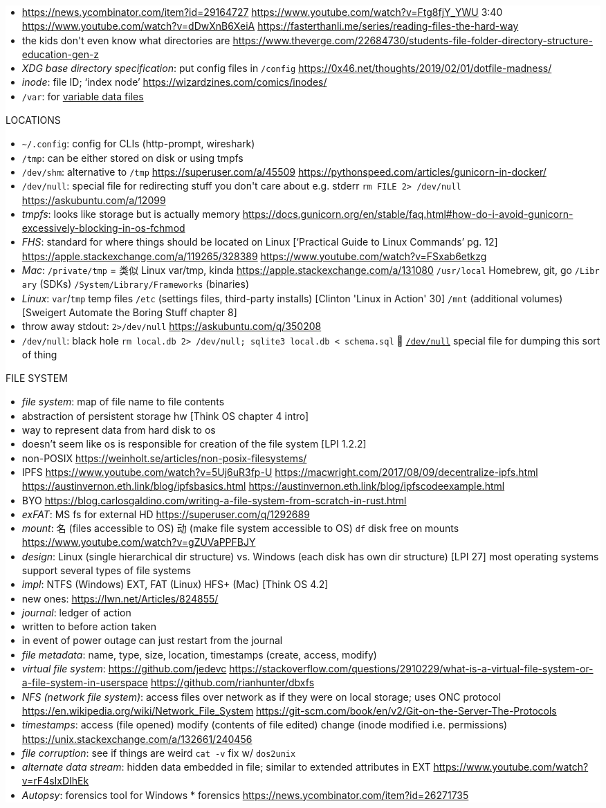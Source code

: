 * https://news.ycombinator.com/item?id=29164727
https://www.youtube.com/watch?v=Ftg8fjY_YWU 3:40
https://www.youtube.com/watch?v=dDwXnB6XeiA
https://fasterthanli.me/series/reading-files-the-hard-way
* the kids don't even know what directories are https://www.theverge.com/22684730/students-file-folder-directory-structure-education-gen-z
* _XDG base directory specification_: put config files in `/config` https://0x46.net/thoughts/2019/02/01/dotfile-madness/
* _inode_: file ID; ‘index node’ https://wizardzines.com/comics/inodes/
* `/var`: for [variable data files](https://unix.stackexchange.com/a/264345)

LOCATIONS
* `~/.config`: config for CLIs (http-prompt, wireshark)
* `/tmp`: can be either stored on disk or using tmpfs
* `/dev/shm`: alternative to `/tmp` https://superuser.com/a/45509 https://pythonspeed.com/articles/gunicorn-in-docker/
* `/dev/null`: special file for redirecting stuff you don't care about e.g. stderr `rm FILE 2> /dev/null` https://askubuntu.com/a/12099
* _tmpfs_: looks like storage but is actually memory https://docs.gunicorn.org/en/stable/faq.html#how-do-i-avoid-gunicorn-excessively-blocking-in-os-fchmod
* _FHS_: standard for where things should be located on Linux [‘Practical Guide to Linux Commands’ pg. 12] https://apple.stackexchange.com/a/119265/328389 https://www.youtube.com/watch?v=FSxab6etkzg
* _Mac_: `/private/tmp` = 类似 Linux var/tmp, kinda https://apple.stackexchange.com/a/131080 `/usr/local` Homebrew, git, go `/Library` (SDKs) `/System/Library/Frameworks` (binaries)
* _Linux_: `var`/`tmp` temp files `/etc` (settings files, third-party installs) [Clinton 'Linux in Action' 30] `/mnt` (additional volumes) [Sweigert Automate the Boring Stuff chapter 8]
* throw away stdout: `2>/dev/null` https://askubuntu.com/q/350208
* `/dev/null`: black hole `rm local.db 2> /dev/null; sqlite3 local.db < schema.sql`
📝 [`/dev/null`](https://askubuntu.com/a/12099) special file for dumping this sort of thing

FILE SYSTEM
* _file system_: map of file name to file contents
* abstraction of persistent storage hw [Think OS chapter 4 intro]
* way to represent data from hard disk to os
* doesn’t seem like os is responsible for creation of the file system [LPI 1.2.2]
* non-POSIX https://weinholt.se/articles/non-posix-filesystems/
* IPFS https://www.youtube.com/watch?v=5Uj6uR3fp-U https://macwright.com/2017/08/09/decentralize-ipfs.html https://austinvernon.eth.link/blog/ipfsbasics.html https://austinvernon.eth.link/blog/ipfscodeexample.html
* BYO https://blog.carlosgaldino.com/writing-a-file-system-from-scratch-in-rust.html
* _exFAT_: MS fs for external HD https://superuser.com/q/1292689
* _mount_: 名 (files accessible to OS) 动 (make file system accessible to OS) `df` disk free on mounts https://www.youtube.com/watch?v=gZUVaPPFBJY
* _design_: Linux (single hierarchical dir structure) vs. Windows (each disk has own dir structure) [LPI 27] most operating systems support several types of file systems
* _impl_: NTFS (Windows) EXT, FAT (Linux) HFS+ (Mac) [Think OS 4.2]
* new ones: https://lwn.net/Articles/824855/
* _journal_: ledger of action
* written to before action taken
* in event of power outage can just restart from the journal
* _file metadata_: name, type, size, location, timestamps (create, access, modify)
* _virtual file system_: https://github.com/jedevc https://stackoverflow.com/questions/2910229/what-is-a-virtual-file-system-or-a-file-system-in-userspace https://github.com/rianhunter/dbxfs
* _NFS (network file system)_: access files over network as if they were on local storage; uses ONC protocol https://en.wikipedia.org/wiki/Network_File_System https://git-scm.com/book/en/v2/Git-on-the-Server-The-Protocols
* _timestamps_: access (file opened) modify (contents of file edited) change (inode modified i.e. permissions) https://unix.stackexchange.com/a/132661/240456
* _file corruption_: see if things are weird `cat -v` fix w/ `dos2unix`
* _alternate data stream_: hidden data embedded in file; similar to extended attributes in EXT https://www.youtube.com/watch?v=rF4sIxDIhEk
* _Autopsy_: forensics tool for Windows * forensics https://news.ycombinator.com/item?id=26271735
